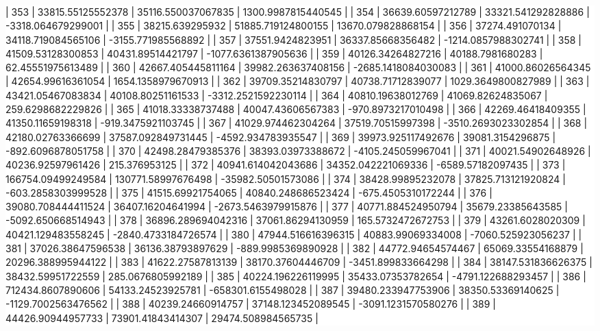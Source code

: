 | 353 | 33815.55125552378 | 35116.550037067835 | 1300.9987815440545 |
| 354 | 36639.60597212789 | 33321.541292828886 | -3318.064679299001 |
| 355 | 38215.639295932 | 51885.719124800155 | 13670.079828868154 |
| 356 | 37274.491070134 | 34118.719084565106 | -3155.771985568892 |
| 357 | 37551.9424823951 | 36337.85668356482 | -1214.0857988302741 |
| 358 | 41509.53128300853 | 40431.89514421797 | -1077.6361387905636 |
| 359 | 40126.34264827216 | 40188.7981680283 | 62.45551975613489 |
| 360 | 42667.405445811164 | 39982.263637408156 | -2685.1418084030083 |
| 361 | 41000.86026564345 | 42654.99616361054 | 1654.1358979670913 |
| 362 | 39709.35214830797 | 40738.71712839077 | 1029.3649800827989 |
| 363 | 43421.05467083834 | 40108.80251161533 | -3312.2521592230114 |
| 364 | 40810.19638012769 | 41069.82624835067 | 259.6298682229826 |
| 365 | 41018.33338737488 | 40047.43606567383 | -970.8973217010498 |
| 366 | 42269.46418409355 | 41350.11659198318 | -919.3475921103745 |
| 367 | 41029.974462304264 | 37519.70515997398 | -3510.2693023302854 |
| 368 | 42180.02763366699 | 37587.092849731445 | -4592.934783935547 |
| 369 | 39973.925117492676 | 39081.3154296875 | -892.6096878051758 |
| 370 | 42498.28479385376 | 38393.03973388672 | -4105.245059967041 |
| 371 | 40021.54902648926 | 40236.92597961426 | 215.376953125 |
| 372 | 40941.614042043686 | 34352.042221069336 | -6589.57182097435 |
| 373 | 166754.09499249584 | 130771.58997676498 | -35982.50501573086 |
| 374 | 38428.99895232078 | 37825.713121920824 | -603.2858303999528 |
| 375 | 41515.69921754065 | 40840.248686523424 | -675.4505310172244 |
| 376 | 39080.708444411524 | 36407.16204641994 | -2673.5463979915876 |
| 377 | 40771.884524950794 | 35679.23385643585 | -5092.650668514943 |
| 378 | 36896.289694042316 | 37061.86294130959 | 165.5732472672753 |
| 379 | 43261.6028020309 | 40421.129483558245 | -2840.4733184726574 |
| 380 | 47944.516616396315 | 40883.99069334008 | -7060.525923056237 |
| 381 | 37026.38647596538 | 36136.38793897629 | -889.9985369890928 |
| 382 | 44772.94654574467 | 65069.33554168879 | 20296.388995944122 |
| 383 | 41622.27587813139 | 38170.37604446709 | -3451.899833664298 |
| 384 | 38147.531836626375 | 38432.59951722559 | 285.0676805992189 |
| 385 | 40224.196226119995 | 35433.07353782654 | -4791.122688293457 |
| 386 | 712434.8607890606 | 54133.24523925781 | -658301.6155498028 |
| 387 | 39480.233947753906 | 38350.53369140625 | -1129.7002563476562 |
| 388 | 40239.24660914757 | 37148.123452089545 | -3091.1231570580276 |
| 389 | 44426.90944957733 | 73901.41843414307 | 29474.508984565735 |